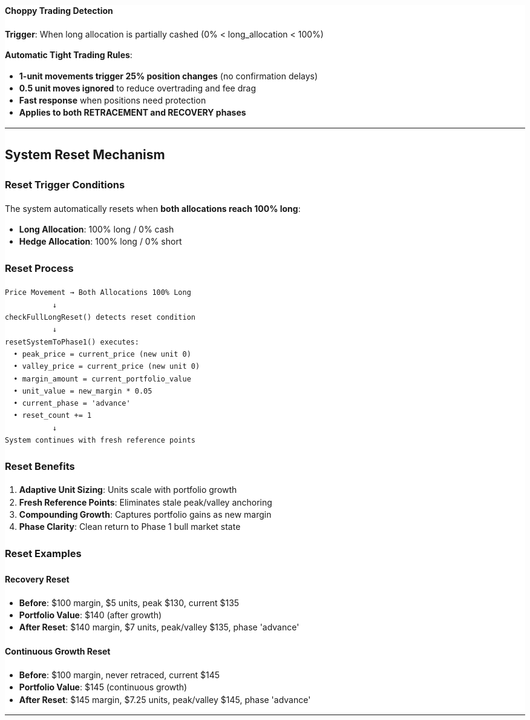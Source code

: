 #### **Choppy Trading Detection**
**Trigger**: When long allocation is partially cashed (0% < long_allocation < 100%)

**Automatic Tight Trading Rules**:
* **1-unit movements trigger 25% position changes** (no confirmation delays)
* **0.5 unit moves ignored** to reduce overtrading and fee drag
* **Fast response** when positions need protection
* **Applies to both RETRACEMENT and RECOVERY phases**

---

## **System Reset Mechanism**

### **Reset Trigger Conditions**
The system automatically resets when **both allocations reach 100% long**:
- **Long Allocation**: 100% long / 0% cash  
- **Hedge Allocation**: 100% long / 0% short

### **Reset Process**
```
Price Movement → Both Allocations 100% Long
           ↓
checkFullLongReset() detects reset condition
           ↓
resetSystemToPhase1() executes:
  • peak_price = current_price (new unit 0)
  • valley_price = current_price (new unit 0)  
  • margin_amount = current_portfolio_value
  • unit_value = new_margin * 0.05
  • current_phase = 'advance'
  • reset_count += 1
           ↓
System continues with fresh reference points
```

### **Reset Benefits**
1. **Adaptive Unit Sizing**: Units scale with portfolio growth
2. **Fresh Reference Points**: Eliminates stale peak/valley anchoring
3. **Compounding Growth**: Captures portfolio gains as new margin
4. **Phase Clarity**: Clean return to Phase 1 bull market state

### **Reset Examples**

#### **Recovery Reset**
- **Before**: $100 margin, $5 units, peak $130, current $135
- **Portfolio Value**: $140 (after growth)
- **After Reset**: $140 margin, $7 units, peak/valley $135, phase 'advance'

#### **Continuous Growth Reset**  
- **Before**: $100 margin, never retraced, current $145
- **Portfolio Value**: $145 (continuous growth)
- **After Reset**: $145 margin, $7.25 units, peak/valley $145, phase 'advance'

---